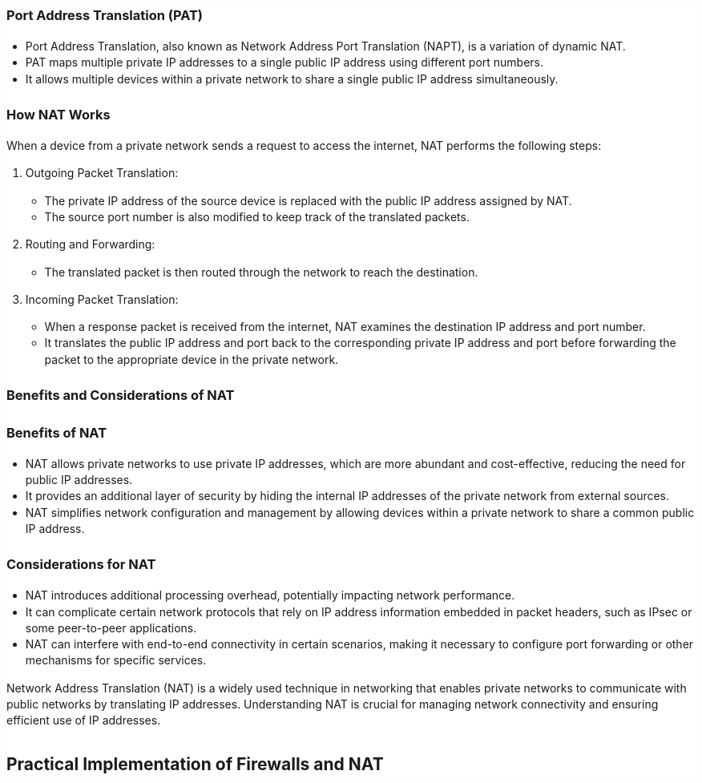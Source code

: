 ### Port Address Translation (PAT)

- Port Address Translation, also known as Network Address Port Translation (NAPT), is a variation of dynamic NAT.
- PAT maps multiple private IP addresses to a single public IP address using different port numbers.
- It allows multiple devices within a private network to share a single public IP address simultaneously.

### How NAT Works

When a device from a private network sends a request to access the internet, NAT performs the following steps:

1. Outgoing Packet Translation:

   - The private IP address of the source device is replaced with the public IP address assigned by NAT.
   - The source port number is also modified to keep track of the translated packets.

2. Routing and Forwarding:

   - The translated packet is then routed through the network to reach the destination.

3. Incoming Packet Translation:
   - When a response packet is received from the internet, NAT examines the destination IP address and port number.
   - It translates the public IP address and port back to the corresponding private IP address and port before forwarding the packet to the appropriate device in the private network.

### Benefits and Considerations of NAT

### Benefits of NAT

- NAT allows private networks to use private IP addresses, which are more abundant and cost-effective, reducing the need for public IP addresses.
- It provides an additional layer of security by hiding the internal IP addresses of the private network from external sources.
- NAT simplifies network configuration and management by allowing devices within a private network to share a common public IP address.

### Considerations for NAT

- NAT introduces additional processing overhead, potentially impacting network performance.
- It can complicate certain network protocols that rely on IP address information embedded in packet headers, such as IPsec or some peer-to-peer applications.
- NAT can interfere with end-to-end connectivity in certain scenarios, making it necessary to configure port forwarding or other mechanisms for specific services.

Network Address Translation (NAT) is a widely used technique in networking that enables private networks to communicate with public networks by translating IP addresses. Understanding NAT is crucial for managing network connectivity and ensuring efficient use of IP addresses.

## Practical Implementation of Firewalls and NAT
